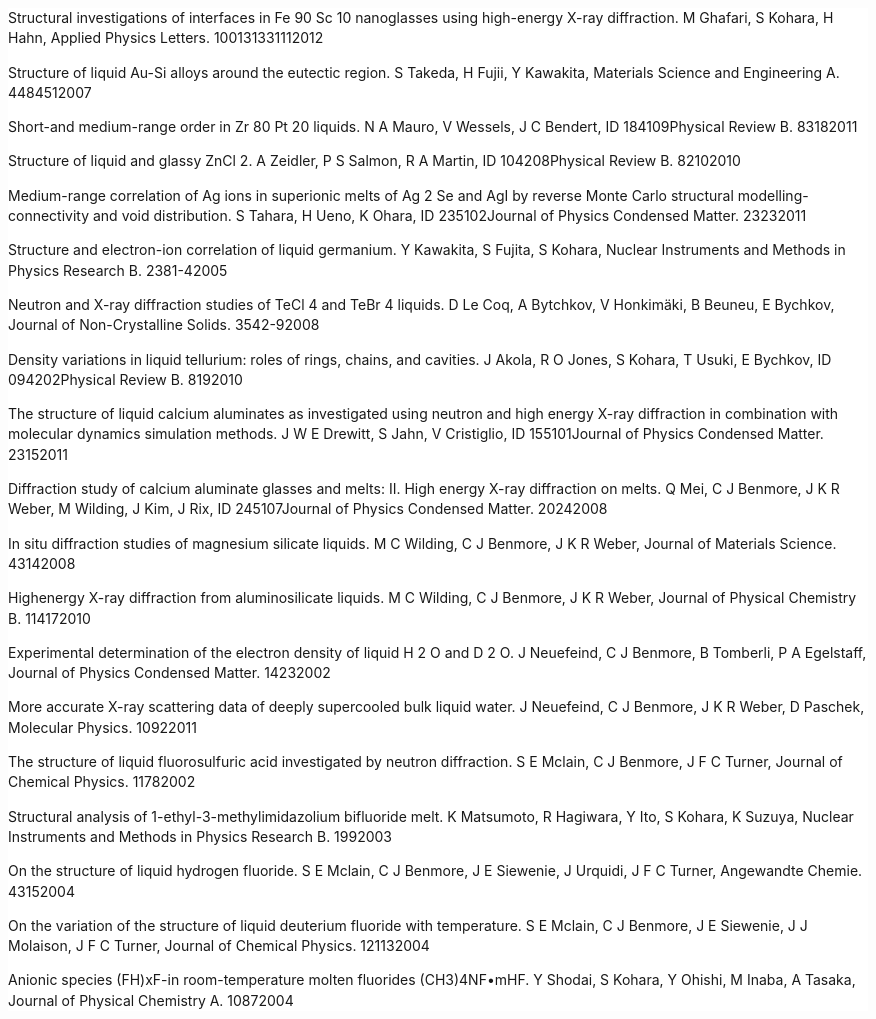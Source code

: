 Structural investigations of interfaces in Fe 90 Sc 10 nanoglasses using high-energy X-ray diffraction. M Ghafari, S Kohara, H Hahn, Applied Physics Letters. 100131331112012

Structure of liquid Au-Si alloys around the eutectic region. S Takeda, H Fujii, Y Kawakita, Materials Science and Engineering A. 4484512007

Short-and medium-range order in Zr 80 Pt 20 liquids. N A Mauro, V Wessels, J C Bendert, ID 184109Physical Review B. 83182011

Structure of liquid and glassy ZnCl 2. A Zeidler, P S Salmon, R A Martin, ID 104208Physical Review B. 82102010

Medium-range correlation of Ag ions in superionic melts of Ag 2 Se and AgI by reverse Monte Carlo structural modelling-connectivity and void distribution. S Tahara, H Ueno, K Ohara, ID 235102Journal of Physics Condensed Matter. 23232011

Structure and electron-ion correlation of liquid germanium. Y Kawakita, S Fujita, S Kohara, Nuclear Instruments and Methods in Physics Research B. 2381-42005

Neutron and X-ray diffraction studies of TeCl 4 and TeBr 4 liquids. D Le Coq, A Bytchkov, V Honkimäki, B Beuneu, E Bychkov, Journal of Non-Crystalline Solids. 3542-92008

Density variations in liquid tellurium: roles of rings, chains, and cavities. J Akola, R O Jones, S Kohara, T Usuki, E Bychkov, ID 094202Physical Review B. 8192010

The structure of liquid calcium aluminates as investigated using neutron and high energy X-ray diffraction in combination with molecular dynamics simulation methods. J W E Drewitt, S Jahn, V Cristiglio, ID 155101Journal of Physics Condensed Matter. 23152011

Diffraction study of calcium aluminate glasses and melts: II. High energy X-ray diffraction on melts. Q Mei, C J Benmore, J K R Weber, M Wilding, J Kim, J Rix, ID 245107Journal of Physics Condensed Matter. 20242008

In situ diffraction studies of magnesium silicate liquids. M C Wilding, C J Benmore, J K R Weber, Journal of Materials Science. 43142008

Highenergy X-ray diffraction from aluminosilicate liquids. M C Wilding, C J Benmore, J K R Weber, Journal of Physical Chemistry B. 114172010

Experimental determination of the electron density of liquid H 2 O and D 2 O. J Neuefeind, C J Benmore, B Tomberli, P A Egelstaff, Journal of Physics Condensed Matter. 14232002

More accurate X-ray scattering data of deeply supercooled bulk liquid water. J Neuefeind, C J Benmore, J K R Weber, D Paschek, Molecular Physics. 10922011

The structure of liquid fluorosulfuric acid investigated by neutron diffraction. S E Mclain, C J Benmore, J F C Turner, Journal of Chemical Physics. 11782002

Structural analysis of 1-ethyl-3-methylimidazolium bifluoride melt. K Matsumoto, R Hagiwara, Y Ito, S Kohara, K Suzuya, Nuclear Instruments and Methods in Physics Research B. 1992003

On the structure of liquid hydrogen fluoride. S E Mclain, C J Benmore, J E Siewenie, J Urquidi, J F C Turner, Angewandte Chemie. 43152004

On the variation of the structure of liquid deuterium fluoride with temperature. S E Mclain, C J Benmore, J E Siewenie, J J Molaison, J F C Turner, Journal of Chemical Physics. 121132004

Anionic species (FH)xF-in room-temperature molten fluorides (CH3)4NF•mHF. Y Shodai, S Kohara, Y Ohishi, M Inaba, A Tasaka, Journal of Physical Chemistry A. 10872004
